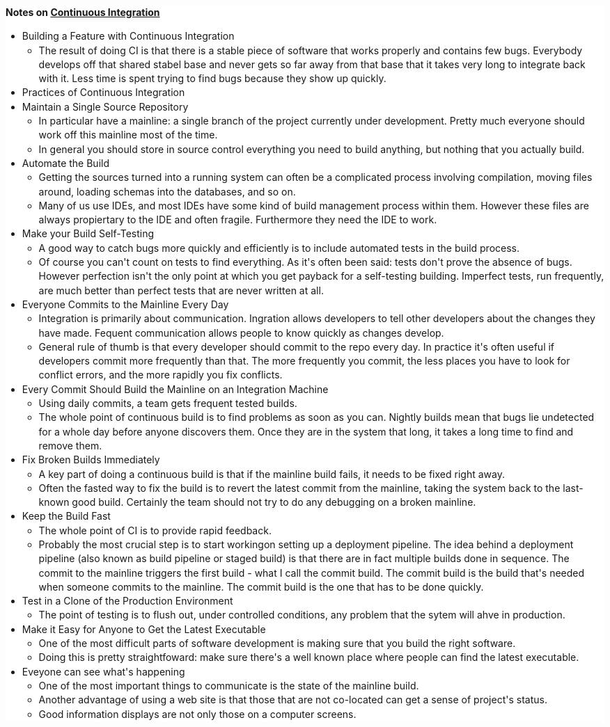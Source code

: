 **Notes on [Continuous Integration](https://martinfowler.com/articles/continuousIntegration.html)**

* Building a Feature with Continuous Integration
	* The result of doing CI is that there is a stable piece of software that works properly and contains few bugs. Everybody develops off that shared stabel base and never gets so far away from that base that it takes very long to integrate back with it. Less time is spent trying to find bugs because they show up quickly.
* Practices of Continuous Integration
* Maintain a Single Source Repository
	* In particular have a mainline: a single branch of the project currently under development. Pretty much everyone should work off this mainline most of the time.
	* In general you should store in source control everything you need to build anything, but nothing that you actually build. 
* Automate the Build
	* Getting the sources turned into a running system can often be a complicated process involving compilation, moving files around, loading schemas into the databases, and so on. 
	* Many of us use IDEs, and most IDEs have some kind of build management process within them. However these files are always propiertary to the IDE and often fragile. Furthermore they need the IDE to work. 
* Make your Build Self-Testing
	* A good way to catch bugs more quickly and efficiently is to include automated tests in the build process.
	* Of course you can't count on tests to find everything. As it's often been said: tests don't prove the absence of bugs. However perfection isn't the only point at which you get payback for a self-testing building. Imperfect tests, run frequently, are much better than perfect tests that are never written at all. 
* Everyone Commits to the Mainline Every Day
	* Integration is primarily about communication. Ingration allows developers to tell other developers about the changes they have made. Fequent communication allows people to know quickly as changes develop.
	* General rule of thumb is that every developer should commit to the repo every day. In practice it's often useful if developers commit more frequently than that. The more frequently you commit, the less places you have to look for conflict errors, and the more rapidly you fix conflicts. 
* Every Commit Should Build the Mainline on an Integration Machine
	* Using daily commits, a team gets frequent tested builds.
	* The whole point of continuous build is to find problems as soon as you can. Nightly builds mean that bugs lie undetected for a whole day before anyone discovers them. Once they are in the system that long, it takes a long time to find and remove them.
* Fix Broken Builds Immediately
	* A key part of doing a continuous build is that if the mainline build fails, it needs to be fixed right away. 
	* Often the fasted way to fix the build is to revert the latest commit from the mainline, taking the system back to the last-known good build. Certainly the team should not try to do any debugging on a broken mainline. 
* Keep the Build Fast
	* The whole point of CI is to provide rapid feedback. 
	* Probably the most crucial step is to start workingon setting up a deployment pipeline. The idea behind a deployment pipeline (also known as build pipeline or staged build) is that there are in fact multiple builds done in sequence. The commit to the mainline triggers the first build - what I call the commit build. The commit build is the build that's needed when someone commits to the mainline. The commit build is the one that has to be done quickly.
* Test in a Clone of the Production Environment
	* The point of testing is to flush out, under controlled conditions, any problem that the sytem will ahve in production. 
* Make it Easy for Anyone to Get the Latest Executable
	* One of the most difficult parts of software development is making sure that you build the right software. 
	* Doing this is pretty straightfoward: make sure there's a well known place where people can find the latest executable. 
* Eveyone can see what's happening
	* One of the most important things to communicate is the state of the mainline build. 
	* Another advantage of using a web site is that those that are not co-located can get a sense of project's status.
	* Good information displays are not only those on a computer screens.